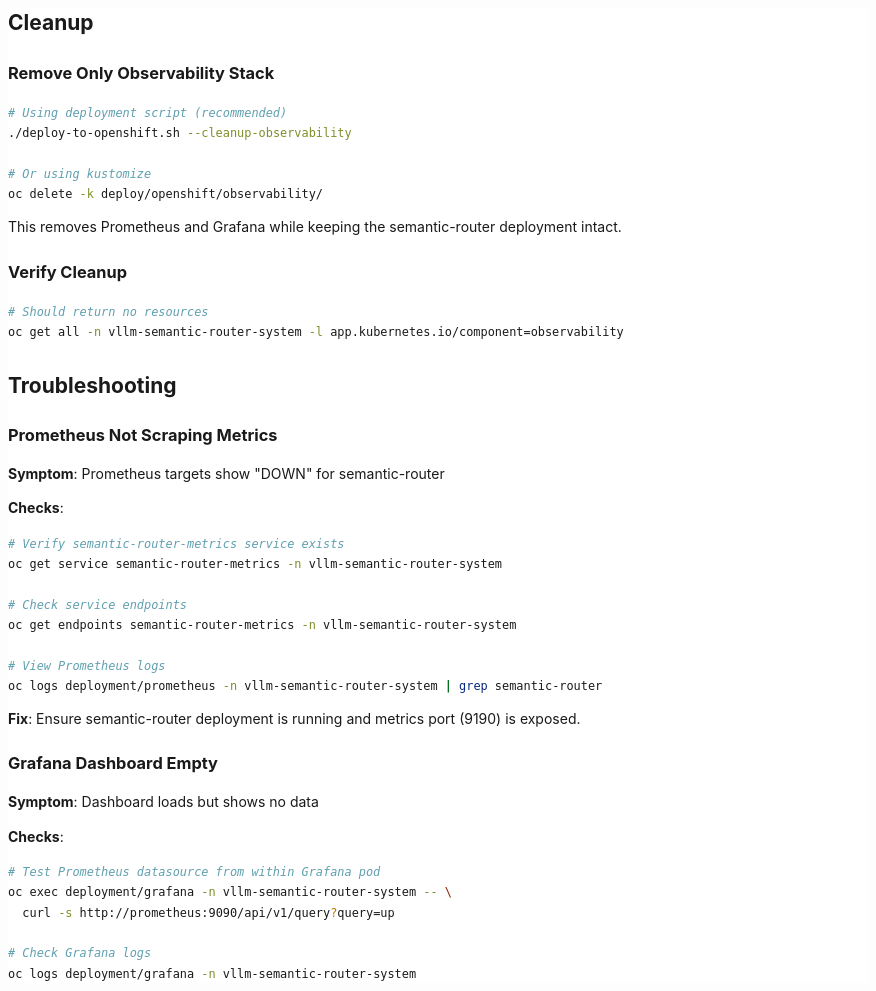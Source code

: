 ## Cleanup

### Remove Only Observability Stack

```bash
# Using deployment script (recommended)
./deploy-to-openshift.sh --cleanup-observability

# Or using kustomize
oc delete -k deploy/openshift/observability/
```

This removes Prometheus and Grafana while keeping the semantic-router deployment intact.

### Verify Cleanup

```bash
# Should return no resources
oc get all -n vllm-semantic-router-system -l app.kubernetes.io/component=observability
```

## Troubleshooting

### Prometheus Not Scraping Metrics

**Symptom**: Prometheus targets show "DOWN" for semantic-router

**Checks**:
```bash
# Verify semantic-router-metrics service exists
oc get service semantic-router-metrics -n vllm-semantic-router-system

# Check service endpoints
oc get endpoints semantic-router-metrics -n vllm-semantic-router-system

# View Prometheus logs
oc logs deployment/prometheus -n vllm-semantic-router-system | grep semantic-router
```

**Fix**: Ensure semantic-router deployment is running and metrics port (9190) is exposed.

### Grafana Dashboard Empty

**Symptom**: Dashboard loads but shows no data

**Checks**:
```bash
# Test Prometheus datasource from within Grafana pod
oc exec deployment/grafana -n vllm-semantic-router-system -- \
  curl -s http://prometheus:9090/api/v1/query?query=up

# Check Grafana logs
oc logs deployment/grafana -n vllm-semantic-router-system
```
